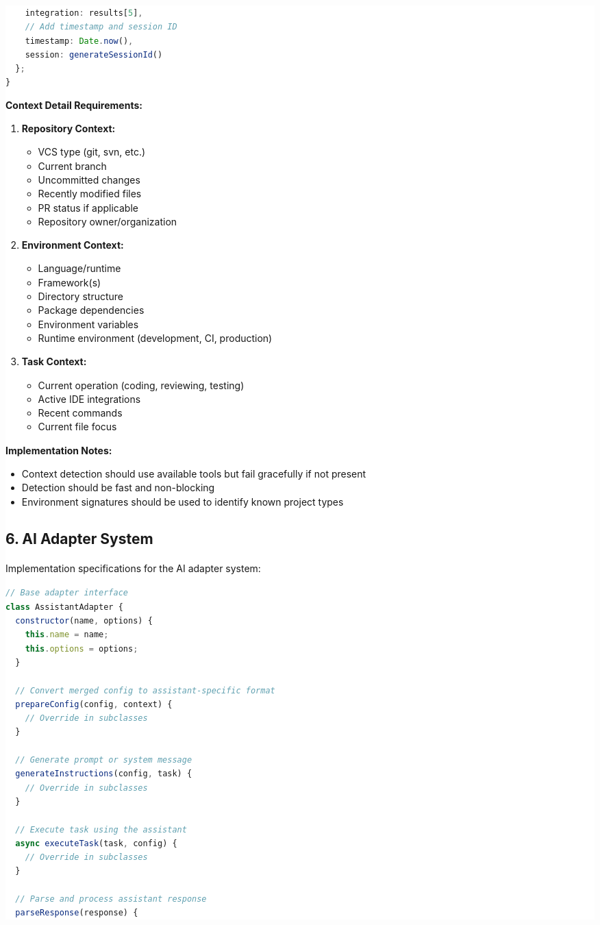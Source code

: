 ```javascript
    integration: results[5],
    // Add timestamp and session ID
    timestamp: Date.now(),
    session: generateSessionId()
  };
}
```

**Context Detail Requirements:**

1. **Repository Context:**
   - VCS type (git, svn, etc.)
   - Current branch
   - Uncommitted changes
   - Recently modified files
   - PR status if applicable
   - Repository owner/organization

2. **Environment Context:**
   - Language/runtime
   - Framework(s)
   - Directory structure
   - Package dependencies
   - Environment variables
   - Runtime environment (development, CI, production)

3. **Task Context:**
   - Current operation (coding, reviewing, testing)
   - Active IDE integrations
   - Recent commands
   - Current file focus

**Implementation Notes:**
- Context detection should use available tools but fail gracefully if not present
- Detection should be fast and non-blocking
- Environment signatures should be used to identify known project types

## 6. AI Adapter System

Implementation specifications for the AI adapter system:

```javascript
// Base adapter interface
class AssistantAdapter {
  constructor(name, options) {
    this.name = name;
    this.options = options;
  }
  
  // Convert merged config to assistant-specific format
  prepareConfig(config, context) {
    // Override in subclasses
  }
  
  // Generate prompt or system message
  generateInstructions(config, task) {
    // Override in subclasses
  }
  
  // Execute task using the assistant
  async executeTask(task, config) {
    // Override in subclasses
  }
  
  // Parse and process assistant response
  parseResponse(response) {
```